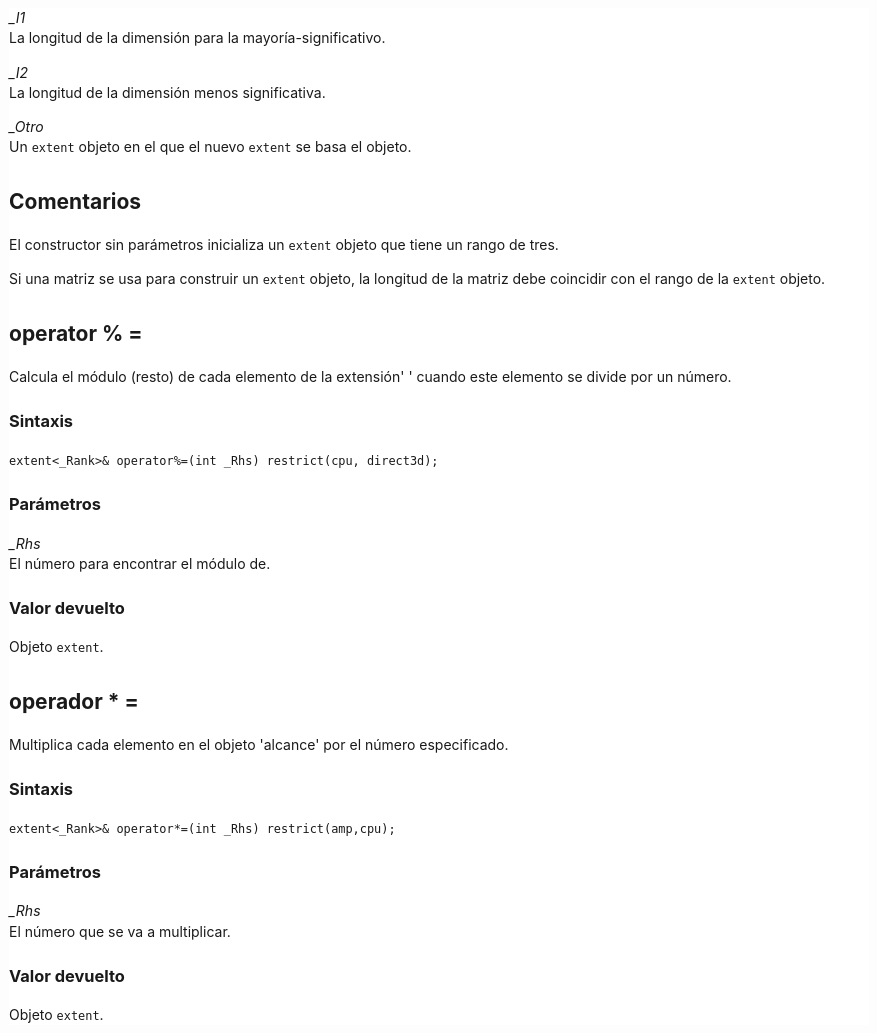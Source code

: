 *_I1*<br/>
La longitud de la dimensión para la mayoría-significativo.

*_I2*<br/>
La longitud de la dimensión menos significativa.

*_Otro*<br/>
Un `extent` objeto en el que el nuevo `extent` se basa el objeto.

## <a name="remarks"></a>Comentarios

El constructor sin parámetros inicializa un `extent` objeto que tiene un rango de tres.

Si una matriz se usa para construir un `extent` objeto, la longitud de la matriz debe coincidir con el rango de la `extent` objeto.

##  <a name="operator_mod_eq"></a> operator % =

Calcula el módulo (resto) de cada elemento de la extensión' ' cuando este elemento se divide por un número.

### <a name="syntax"></a>Sintaxis

```
extent<_Rank>& operator%=(int _Rhs) restrict(cpu, direct3d);
```

### <a name="parameters"></a>Parámetros

*_Rhs*<br/>
El número para encontrar el módulo de.

### <a name="return-value"></a>Valor devuelto

Objeto `extent`.

##  <a name="operator_star_eq"></a> operador * =

Multiplica cada elemento en el objeto 'alcance' por el número especificado.

### <a name="syntax"></a>Sintaxis

```
extent<_Rank>& operator*=(int _Rhs) restrict(amp,cpu);
```

### <a name="parameters"></a>Parámetros

*_Rhs*<br/>
El número que se va a multiplicar.

### <a name="return-value"></a>Valor devuelto

Objeto `extent`.
